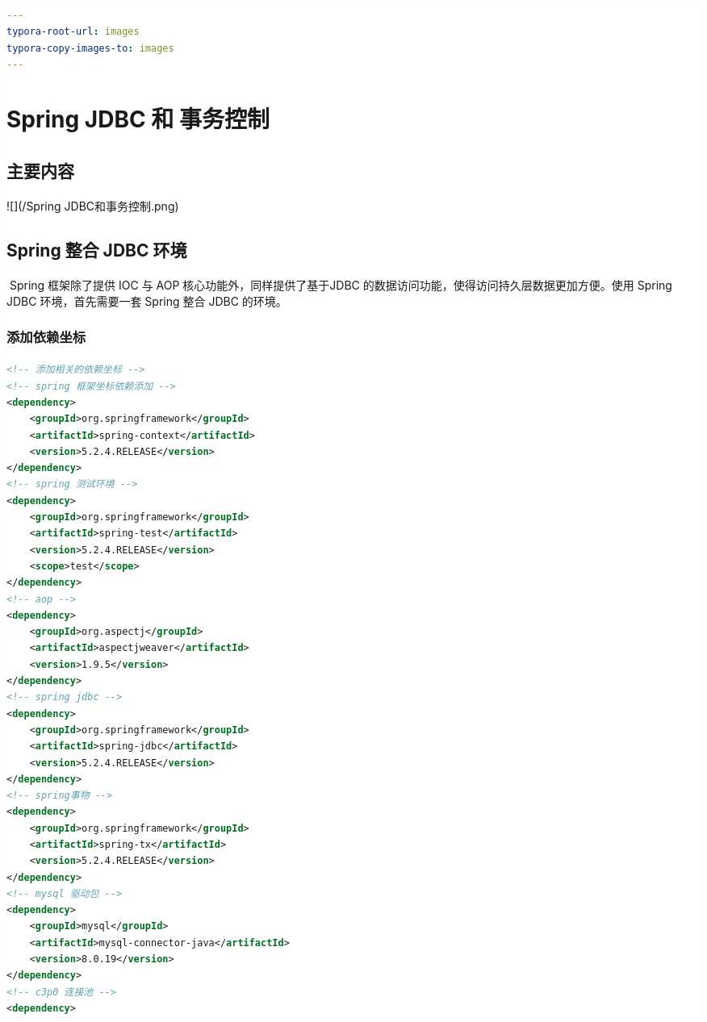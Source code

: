 ```yaml
---
typora-root-url: images
typora-copy-images-to: images
---
```


# Spring JDBC 和 事务控制

## 主要内容

![](/Spring JDBC和事务控制.png)



## Spring 整合 JDBC 环境

​	Spring 框架除了提供 IOC 与 AOP 核心功能外，同样提供了基于JDBC 的数据访问功能，使得访问持久层数据更加方便。使用 Spring JDBC 环境，首先需要一套 Spring 整合 JDBC 的环境。

### 添加依赖坐标

```xml
<!-- 添加相关的依赖坐标 -->
<!-- spring 框架坐标依赖添加 -->
<dependency>
    <groupId>org.springframework</groupId>
    <artifactId>spring-context</artifactId>
    <version>5.2.4.RELEASE</version>
</dependency>
<!-- spring 测试环境 -->
<dependency>
    <groupId>org.springframework</groupId>
    <artifactId>spring-test</artifactId>
    <version>5.2.4.RELEASE</version>
    <scope>test</scope>
</dependency>
<!-- aop -->
<dependency>
    <groupId>org.aspectj</groupId>
    <artifactId>aspectjweaver</artifactId>
    <version>1.9.5</version>
</dependency>
<!-- spring jdbc -->
<dependency>
    <groupId>org.springframework</groupId>
    <artifactId>spring-jdbc</artifactId>
    <version>5.2.4.RELEASE</version>
</dependency>
<!-- spring事物 -->
<dependency>
    <groupId>org.springframework</groupId>
    <artifactId>spring-tx</artifactId>
    <version>5.2.4.RELEASE</version>
</dependency>
<!-- mysql 驱动包 -->
<dependency>
    <groupId>mysql</groupId>
    <artifactId>mysql-connector-java</artifactId>
    <version>8.0.19</version>
</dependency>
<!-- c3p0 连接池 -->
<dependency>
```